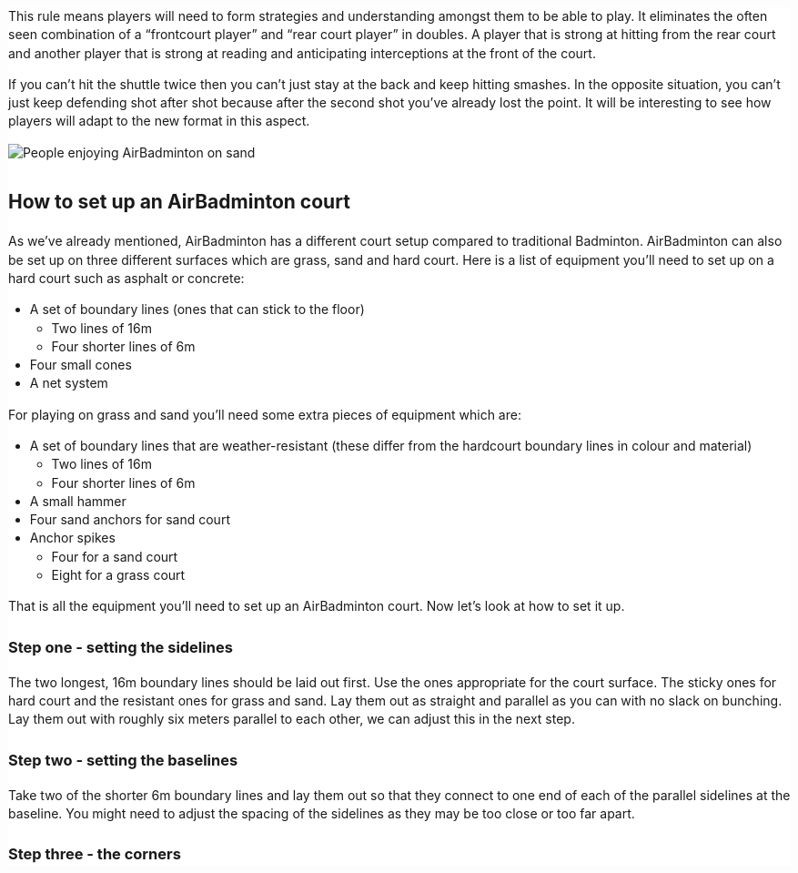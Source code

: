 This rule means players will need to form strategies and understanding amongst them to be able to play. It eliminates the often seen combination of a “frontcourt player” and “rear court player” in doubles. A player that is strong at hitting from the rear court and another player that is strong at reading and anticipating interceptions at the front of the court.

If you can’t hit the shuttle twice then you can’t just stay at the back and keep hitting smashes. In the opposite situation, you can’t just keep defending shot after shot because after the second shot you’ve already lost the point. It will be interesting to see how players will adapt to the new format in this aspect.

![People enjoying AirBadminton on sand](./images/airbadminton-on-sand.jpg)

## How to set up an AirBadminton court

As we’ve already mentioned, AirBadminton has a different court setup compared to traditional Badminton. AirBadminton can also be set up on three different surfaces which are grass, sand and hard court. Here is a list of equipment you’ll need to set up on a hard court such as asphalt or concrete:

- A set of boundary lines (ones that can stick to the floor)
  - Two lines of 16m
  - Four shorter lines of 6m
- Four small cones
- A net system

For playing on grass and sand you’ll need some extra pieces of equipment which are:

- A set of boundary lines that are weather-resistant (these differ from the hardcourt boundary lines in colour and material)
  - Two lines of 16m
  - Four shorter lines of 6m
- A small hammer
- Four sand anchors for sand court
- Anchor spikes
  - Four for a sand court
  - Eight for a grass court

That is all the equipment you’ll need to set up an AirBadminton court. Now let’s look at how to set it up.

### Step one - setting the sidelines

The two longest, 16m boundary lines should be laid out first. Use the ones appropriate for the court surface. The sticky ones for hard court and the resistant ones for grass and sand. Lay them out as straight and parallel as you can with no slack on bunching. Lay them out with roughly six meters parallel to each other, we can adjust this in the next step.

### Step two - setting the baselines

Take two of the shorter 6m boundary lines and lay them out so that they connect to one end of each of the parallel sidelines at the baseline. You might need to adjust the spacing of the sidelines as they may be too close or too far apart.

### Step three - the corners
